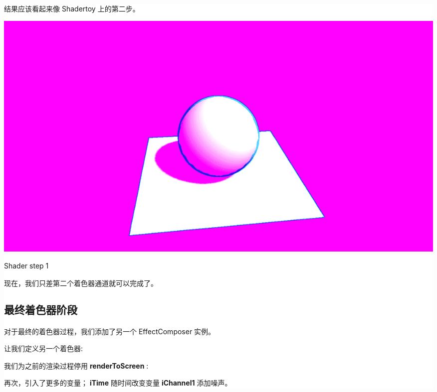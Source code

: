 结果应该看起来像 Shadertoy 上的第二步。

![](img/7783024411286d118f27db9011592f2d.png)

Shader step 1

现在，我们只差第二个着色器通道就可以完成了。

## 最终着色器阶段

对于最终的着色器过程，我们添加了另一个 EffectComposer 实例。

让我们定义另一个着色器:

我们为之前的渲染过程停用 **renderToScreen** :

再次，引入了更多的变量； **iTime** 随时间改变变量 **iChannel1** 添加噪声。
